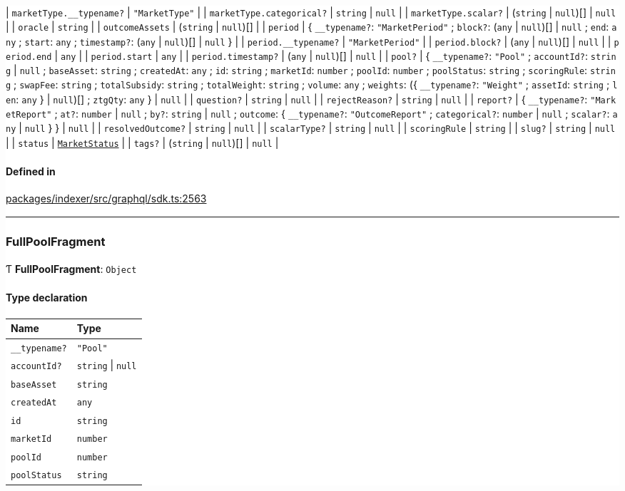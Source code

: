 | `marketType.__typename?` | ``"MarketType"`` |
| `marketType.categorical?` | `string` \| ``null`` |
| `marketType.scalar?` | (`string` \| ``null``)[] \| ``null`` |
| `oracle` | `string` |
| `outcomeAssets` | (`string` \| ``null``)[] |
| `period` | { `__typename?`: ``"MarketPeriod"`` ; `block?`: (`any` \| ``null``)[] \| ``null`` ; `end`: `any` ; `start`: `any` ; `timestamp?`: (`any` \| ``null``)[] \| ``null``  } |
| `period.__typename?` | ``"MarketPeriod"`` |
| `period.block?` | (`any` \| ``null``)[] \| ``null`` |
| `period.end` | `any` |
| `period.start` | `any` |
| `period.timestamp?` | (`any` \| ``null``)[] \| ``null`` |
| `pool?` | { `__typename?`: ``"Pool"`` ; `accountId?`: `string` \| ``null`` ; `baseAsset`: `string` ; `createdAt`: `any` ; `id`: `string` ; `marketId`: `number` ; `poolId`: `number` ; `poolStatus`: `string` ; `scoringRule`: `string` ; `swapFee`: `string` ; `totalSubsidy`: `string` ; `totalWeight`: `string` ; `volume`: `any` ; `weights`: ({ `__typename?`: ``"Weight"`` ; `assetId`: `string` ; `len`: `any`  } \| ``null``)[] ; `ztgQty`: `any`  } \| ``null`` |
| `question?` | `string` \| ``null`` |
| `rejectReason?` | `string` \| ``null`` |
| `report?` | { `__typename?`: ``"MarketReport"`` ; `at?`: `number` \| ``null`` ; `by?`: `string` \| ``null`` ; `outcome`: { `__typename?`: ``"OutcomeReport"`` ; `categorical?`: `number` \| ``null`` ; `scalar?`: `any` \| ``null``  }  } \| ``null`` |
| `resolvedOutcome?` | `string` \| ``null`` |
| `scalarType?` | `string` \| ``null`` |
| `scoringRule` | `string` |
| `slug?` | `string` \| ``null`` |
| `status` | [`MarketStatus`](../enums/zeitgeistpm_indexer.MarketStatus.md) |
| `tags?` | (`string` \| ``null``)[] \| ``null`` |

#### Defined in

[packages/indexer/src/graphql/sdk.ts:2563](https://github.com/zeitgeistpm/sdk-next/blob/80e59d4/packages/indexer/src/graphql/sdk.ts#L2563)

___

### FullPoolFragment

Ƭ **FullPoolFragment**: `Object`

#### Type declaration

| Name | Type |
| :------ | :------ |
| `__typename?` | ``"Pool"`` |
| `accountId?` | `string` \| ``null`` |
| `baseAsset` | `string` |
| `createdAt` | `any` |
| `id` | `string` |
| `marketId` | `number` |
| `poolId` | `number` |
| `poolStatus` | `string` |